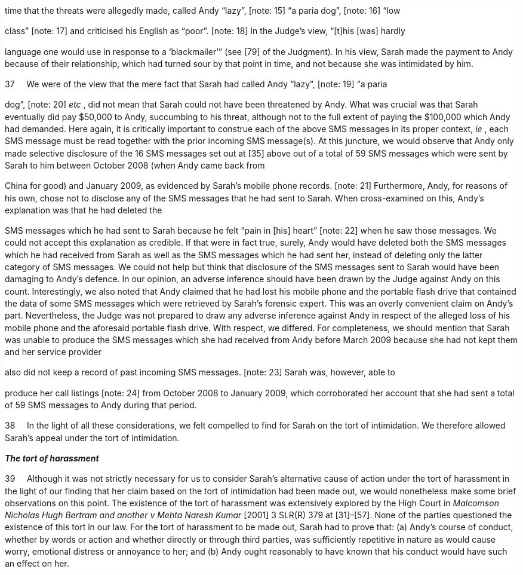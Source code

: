 time that the threats were allegedly made, called Andy “lazy”, [note: 15] “a paria dog”, [note: 16] “low 

class” [note: 17] and criticised his English as “poor”. [note: 18] In the Judge’s view, “[t]his [was] hardly 


language one would use in response to a ‘blackmailer’” (see [79] of the Judgment). In his view, Sarah made the payment to Andy because of their relationship, which had turned sour by that point in time, and not because she was intimidated by him. 

37     We were of the view that the mere fact that Sarah had called Andy “lazy”, [note: 19] “a paria 

dog”, [note: 20] _etc_ , did not mean that Sarah could not have been threatened by Andy. What was crucial was that Sarah eventually did pay $50,000 to Andy, succumbing to his threat, although not to the full extent of paying the $100,000 which Andy had demanded. Here again, it is critically important to construe each of the above SMS messages in its proper context, _ie_ , each SMS message must be read together with the prior incoming SMS message(s). At this juncture, we would observe that Andy only made selective disclosure of the 16 SMS messages set out at [35] above out of a total of 59 SMS messages which were sent by Sarah to him between October 2008 (when Andy came back from 

China for good) and January 2009, as evidenced by Sarah’s mobile phone records. [note: 21] Furthermore, Andy, for reasons of his own, chose not to disclose any of the SMS messages that he had sent to Sarah. When cross-examined on this, Andy’s explanation was that he had deleted the 

SMS messages which he had sent to Sarah because he felt “pain in [his] heart” [note: 22] when he saw those messages. We could not accept this explanation as credible. If that were in fact true, surely, Andy would have deleted both the SMS messages which he had received from Sarah as well as the SMS messages which he had sent her, instead of deleting only the latter category of SMS messages. We could not help but think that disclosure of the SMS messages sent to Sarah would have been damaging to Andy’s defence. In our opinion, an adverse inference should have been drawn by the Judge against Andy on this count. Interestingly, we also noted that Andy claimed that he had lost his mobile phone and the portable flash drive that contained the data of some SMS messages which were retrieved by Sarah’s forensic expert. This was an overly convenient claim on Andy’s part. Nevertheless, the Judge was not prepared to draw any adverse inference against Andy in respect of the alleged loss of his mobile phone and the aforesaid portable flash drive. With respect, we differed. For completeness, we should mention that Sarah was unable to produce the SMS messages which she had received from Andy before March 2009 because she had not kept them and her service provider 

also did not keep a record of past incoming SMS messages. [note: 23] Sarah was, however, able to 

produce her call listings [note: 24] from October 2008 to January 2009, which corroborated her account that she had sent a total of 59 SMS messages to Andy during that period. 

38     In the light of all these considerations, we felt compelled to find for Sarah on the tort of intimidation. We therefore allowed Sarah’s appeal under the tort of intimidation. 

**_The tort of harassment_** 

39     Although it was not strictly necessary for us to consider Sarah’s alternative cause of action under the tort of harassment in the light of our finding that her claim based on the tort of intimidation had been made out, we would nonetheless make some brief observations on this point. The existence of the tort of harassment was extensively explored by the High Court in _Malcomson Nicholas Hugh Bertram and another v Mehta Naresh Kumar_ [2001] 3 SLR(R) 379 at [31]–[57]. None of the parties questioned the existence of this tort in our law. For the tort of harassment to be made out, Sarah had to prove that: (a) Andy’s course of conduct, whether by words or action and whether directly or through third parties, was sufficiently repetitive in nature as would cause worry, emotional distress or annoyance to her; and (b) Andy ought reasonably to have known that his conduct would have such an effect on her. 

